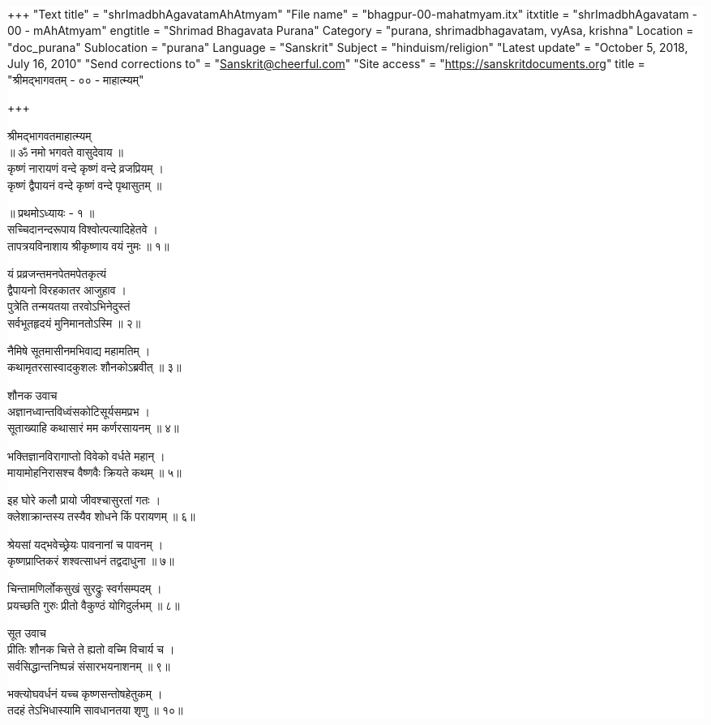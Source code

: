 +++
"Text title" = "shrImadbhAgavatamAhAtmyam"
"File name" = "bhagpur-00-mahatmyam.itx"
itxtitle = "shrImadbhAgavatam - 00 - mAhAtmyam"
engtitle = "Shrimad Bhagavata Purana"
Category = "purana, shrimadbhagavatam, vyAsa, krishna"
Location = "doc_purana"
Sublocation = "purana"
Language = "Sanskrit"
Subject = "hinduism/religion"
"Latest update" = "October 5, 2018, July 16, 2010"
"Send corrections to" = "Sanskrit@cheerful.com"
"Site access" = "https://sanskritdocuments.org"
title = "श्रीमद्भागवतम् - ०० - माहात्म्यम्"

+++
  
 श्रीमद्भागवतमाहात्म्यम्   
॥ ॐ नमो भगवते वासुदेवाय ॥  
कृष्णं नारायणं वन्दे कृष्णं वन्दे व्रजप्रियम् ।  
कृष्णं द्वैपायनं वन्दे कृष्णं वन्दे पृथासुतम् ॥  
  
॥ प्रथमोऽध्यायः - १ ॥  
सच्चिदानन्दरूपाय विश्वोत्पत्यादिहेतवे ।  
तापत्रयविनाशाय श्रीकृष्णाय वयं नुमः ॥ १॥  
  
यं प्रव्रजन्तमनपेतमपेतकृत्यं  
द्वैपायनो विरहकातर आजुहाव ।  
पुत्रेति तन्मयतया तरवोऽभिनेदुस्तं   
सर्वभूतहृदयं मुनिमानतोऽस्मि ॥ २॥  
  
नैमिषे सूतमासीनमभिवाद्य महामतिम् ।  
कथामृतरसास्वादकुशलः शौनकोऽब्रवीत् ॥ ३॥  
  
शौनक उवाच   
अज्ञानध्वान्तविध्वंसकोटिसूर्यसमप्रभ ।  
सूताख्याहि कथासारं मम कर्णरसायनम् ॥ ४॥  
  
भक्तिज्ञानविरागाप्तो विवेको वर्धते महान् ।  
मायामोहनिरासश्च वैष्णवैः क्रियते कथम् ॥ ५॥  
  
इह घोरे कलौ प्रायो जीवश्चासुरतां गतः ।  
क्लेशाक्रान्तस्य तस्यैव शोधने किं परायणम् ॥ ६॥  
  
श्रेयसां यद्भवेच्छ्रेयः पावनानां च पावनम् ।  
कृष्णप्राप्तिकरं शश्वत्साधनं तद्वदाधुना ॥ ७॥  
  
चिन्तामणिर्लोकसुखं सुरद्रुः स्वर्गसम्पदम् ।  
प्रयच्छति गुरुः प्रीतो वैकुण्ठं योगिदुर्लभम् ॥ ८॥  
  
सूत उवाच   
प्रीतिः शौनक चित्ते ते ह्यतो वच्मि विचार्य च ।  
सर्वसिद्धान्तनिष्पन्नं संसारभयनाशनम् ॥ ९॥  
  
भक्त्योघवर्धनं यच्च कृष्णसन्तोषहेतुकम् ।  
तदहं तेऽभिधास्यामि सावधानतया शृणु ॥ १०॥  
  